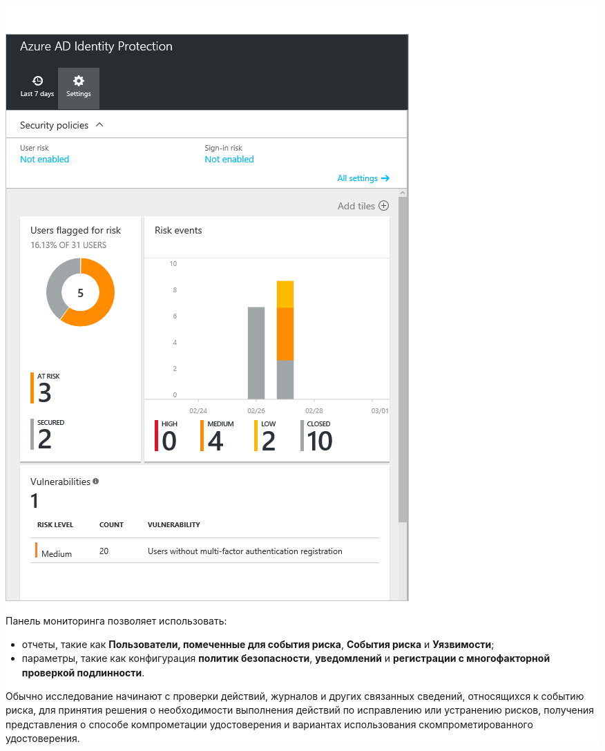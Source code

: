<br><br> ![Исправление](./media/active-directory-identityprotection/29.png "Исправление") <br>

Панель мониторинга позволяет использовать:
 
- отчеты, такие как **Пользователи, помеченные для события риска**, **События риска** и **Уязвимости**;
- параметры, такие как конфигурация **политик безопасности**, **уведомлений** и **регистрации с многофакторной проверкой подлинности**.
 

Обычно исследование начинают с проверки действий, журналов и других связанных сведений, относящихся к событию риска, для принятия решения о необходимости выполнения действий по исправлению или устранению рисков, получения представления о способе компрометации удостоверения и вариантах использования скомпрометированного удостоверения.
